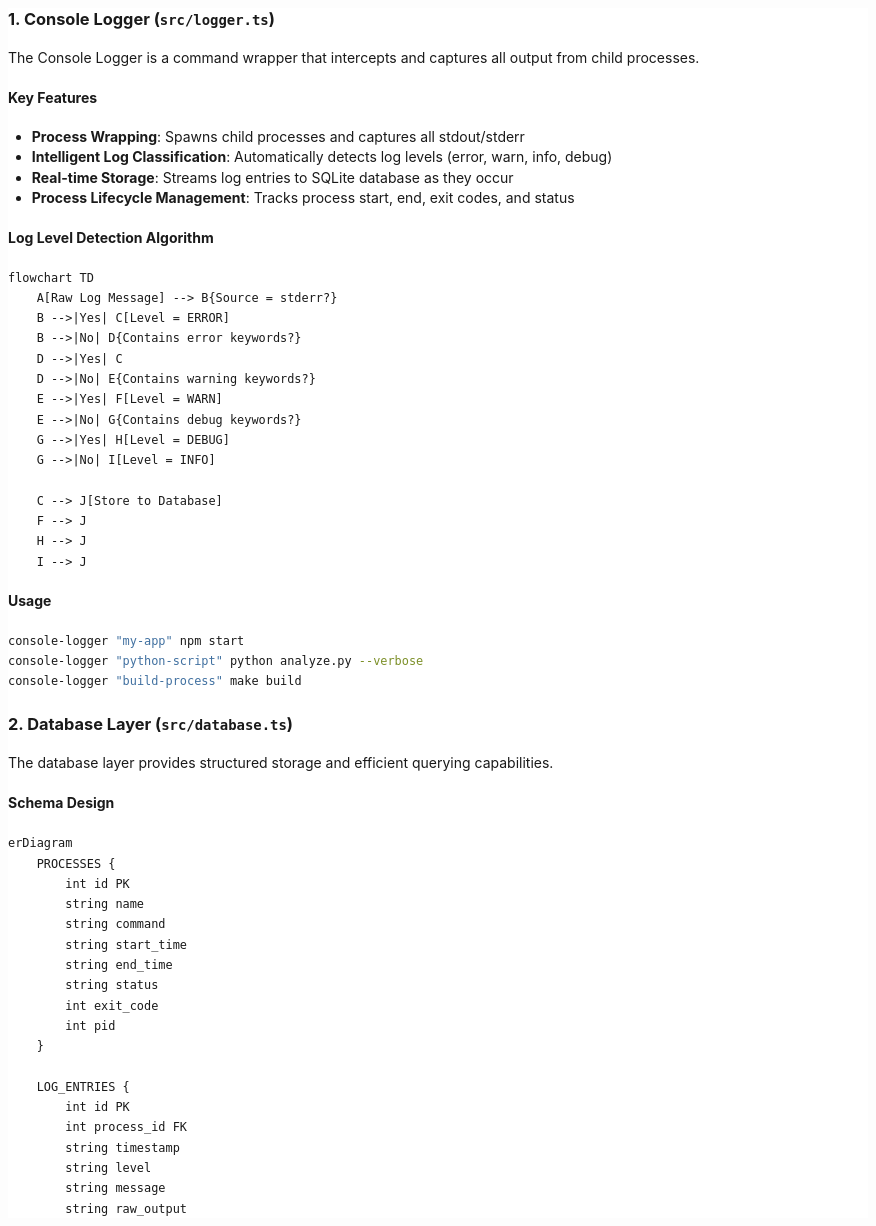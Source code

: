### 1. Console Logger (`src/logger.ts`)

The Console Logger is a command wrapper that intercepts and captures all output from child processes.

#### Key Features

- **Process Wrapping**: Spawns child processes and captures all stdout/stderr
- **Intelligent Log Classification**: Automatically detects log levels (error, warn, info, debug)
- **Real-time Storage**: Streams log entries to SQLite database as they occur
- **Process Lifecycle Management**: Tracks process start, end, exit codes, and status

#### Log Level Detection Algorithm

```mermaid
flowchart TD
    A[Raw Log Message] --> B{Source = stderr?}
    B -->|Yes| C[Level = ERROR]
    B -->|No| D{Contains error keywords?}
    D -->|Yes| C
    D -->|No| E{Contains warning keywords?}
    E -->|Yes| F[Level = WARN]
    E -->|No| G{Contains debug keywords?}
    G -->|Yes| H[Level = DEBUG]
    G -->|No| I[Level = INFO]

    C --> J[Store to Database]
    F --> J
    H --> J
    I --> J
```

#### Usage

```bash
console-logger "my-app" npm start
console-logger "python-script" python analyze.py --verbose
console-logger "build-process" make build
```

### 2. Database Layer (`src/database.ts`)

The database layer provides structured storage and efficient querying capabilities.

#### Schema Design

```mermaid
erDiagram
    PROCESSES {
        int id PK
        string name
        string command
        string start_time
        string end_time
        string status
        int exit_code
        int pid
    }

    LOG_ENTRIES {
        int id PK
        int process_id FK
        string timestamp
        string level
        string message
        string raw_output
```